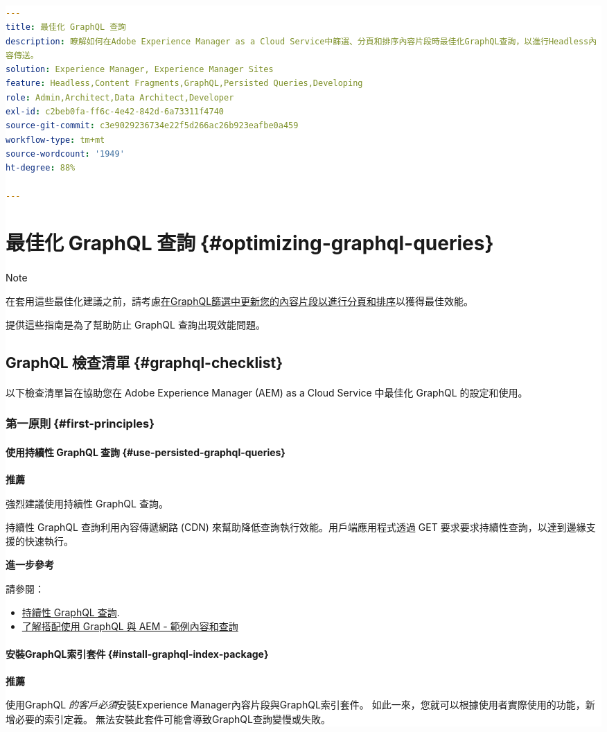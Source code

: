 ```yaml
---
title: 最佳化 GraphQL 查詢
description: 瞭解如何在Adobe Experience Manager as a Cloud Service中篩選、分頁和排序內容片段時最佳化GraphQL查詢，以進行Headless內容傳送。
solution: Experience Manager, Experience Manager Sites
feature: Headless,Content Fragments,GraphQL,Persisted Queries,Developing
role: Admin,Architect,Data Architect,Developer
exl-id: c2beb0fa-ff6c-4e42-842d-6a73311f4740
source-git-commit: c3e9029236734e22f5d266ac26b923eafbe0a459
workflow-type: tm+mt
source-wordcount: '1949'
ht-degree: 88%

---
```


# 最佳化 GraphQL 查詢 {#optimizing-graphql-queries}

>[!NOTE]
>
>在套用這些最佳化建議之前，請考慮[在GraphQL篩選中更新您的內容片段以進行分頁和排序](/help/sites-developing/headless/graphql-api/graphql-optimized-filtering-content-update.md)以獲得最佳效能。

提供這些指南是為了幫助防止 GraphQL 查詢出現效能問題。

## GraphQL 檢查清單 {#graphql-checklist}

以下檢查清單旨在協助您在 Adobe Experience Manager (AEM) as a Cloud Service 中最佳化 GraphQL 的設定和使用。

### 第一原則 {#first-principles}

#### 使用持續性 GraphQL 查詢 {#use-persisted-graphql-queries}

**推薦**

強烈建議使用持續性 GraphQL 查詢。

持續性 GraphQL 查詢利用內容傳遞網路 (CDN) 來幫助降低查詢執行效能。用戶端應用程式透過 GET 要求要求持續性查詢，以達到邊緣支援的快速執行。

**進一步參考**

請參閱：

* [持續性 GraphQL 查詢](/help/sites-developing/headless/graphql-api/persisted-queries.md).
* [了解搭配使用 GraphQL 與 AEM - 範例內容和查詢](/help/sites-developing/headless/graphql-api/content-fragments-graphql-samples.md)

#### 安裝GraphQL索引套件 {#install-graphql-index-package}

**推薦**

使用GraphQL *的客戶必須*&#x200B;安裝Experience Manager內容片段與GraphQL索引套件。 如此一來，您就可以根據使用者實際使用的功能，新增必要的索引定義。 無法安裝此套件可能會導致GraphQL查詢變慢或失敗。
